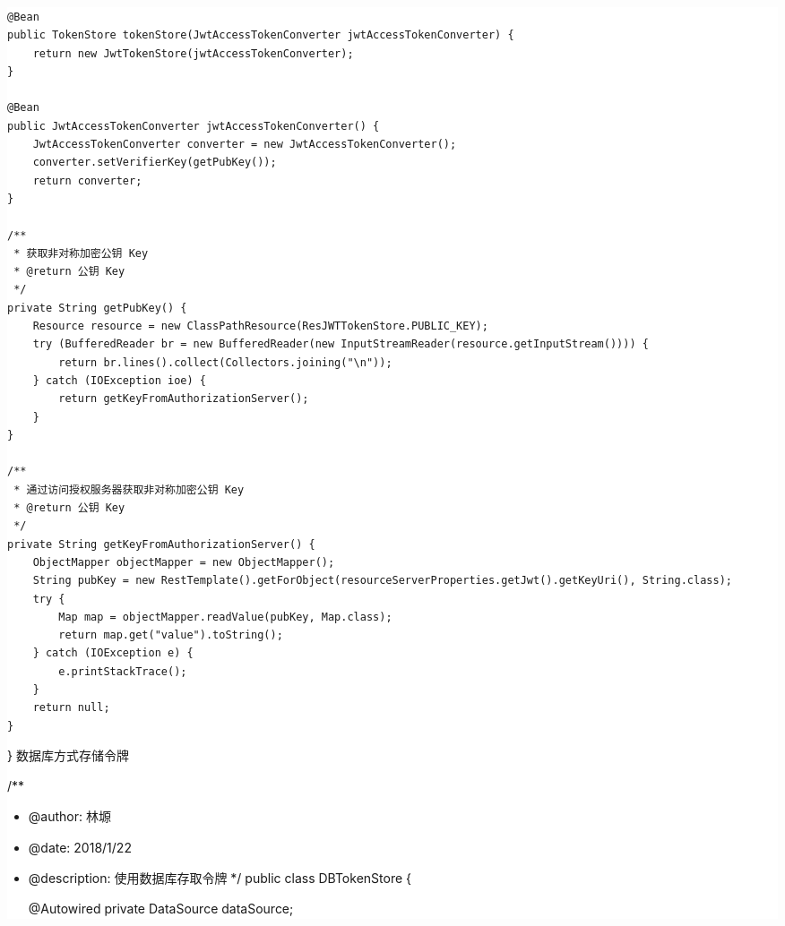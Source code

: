    @Bean
    public TokenStore tokenStore(JwtAccessTokenConverter jwtAccessTokenConverter) {
        return new JwtTokenStore(jwtAccessTokenConverter);
    }

    @Bean
    public JwtAccessTokenConverter jwtAccessTokenConverter() {
        JwtAccessTokenConverter converter = new JwtAccessTokenConverter();
        converter.setVerifierKey(getPubKey());
        return converter;
    }

    /**
     * 获取非对称加密公钥 Key
     * @return 公钥 Key
     */
    private String getPubKey() {
        Resource resource = new ClassPathResource(ResJWTTokenStore.PUBLIC_KEY);
        try (BufferedReader br = new BufferedReader(new InputStreamReader(resource.getInputStream()))) {
            return br.lines().collect(Collectors.joining("\n"));
        } catch (IOException ioe) {
            return getKeyFromAuthorizationServer();
        }
    }

    /**
     * 通过访问授权服务器获取非对称加密公钥 Key
     * @return 公钥 Key
     */
    private String getKeyFromAuthorizationServer() {
        ObjectMapper objectMapper = new ObjectMapper();
        String pubKey = new RestTemplate().getForObject(resourceServerProperties.getJwt().getKeyUri(), String.class);
        try {
            Map map = objectMapper.readValue(pubKey, Map.class);
            return map.get("value").toString();
        } catch (IOException e) {
            e.printStackTrace();
        }
        return null;
    }

}
数据库方式存储令牌

/**
 * @author: 林塬
 * @date: 2018/1/22
 * @description: 使用数据库存取令牌
 */
public class DBTokenStore {

    @Autowired
    private DataSource dataSource;
